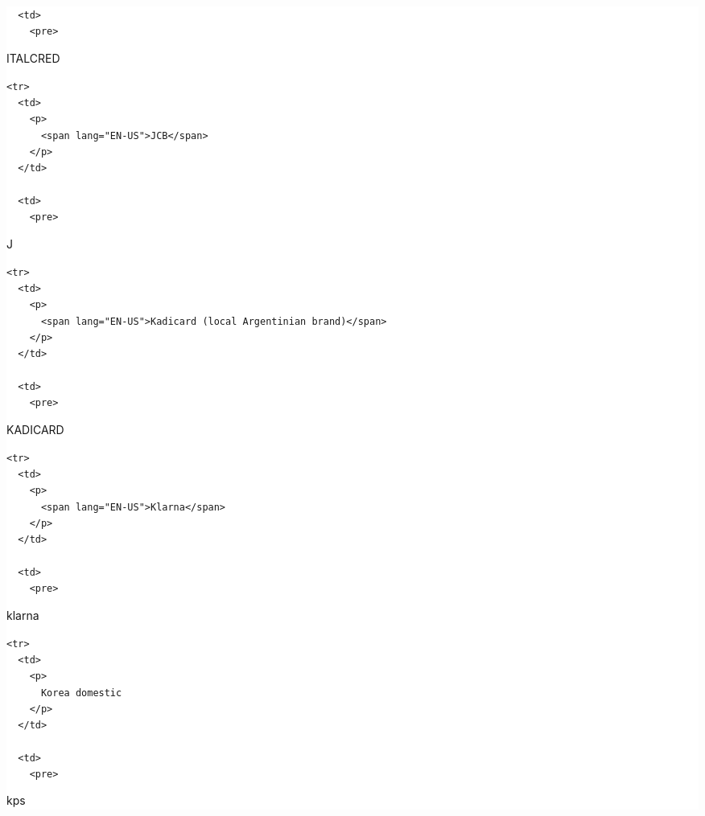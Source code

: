       <td>
        <pre>
<span lang="EN-US">ITALCRED</span></pre>
      </td>
    </tr>
    
    <tr>
      <td>
        <p>
          <span lang="EN-US">JCB</span>
        </p>
      </td>
      
      <td>
        <pre>
<span lang="EN-US">J</span></pre>
      </td>
    </tr>
    
    <tr>
      <td>
        <p>
          <span lang="EN-US">Kadicard (local Argentinian brand)</span>
        </p>
      </td>
      
      <td>
        <pre>
<span lang="EN-US">KADICARD</span></pre>
      </td>
    </tr>
    
    <tr>
      <td>
        <p>
          <span lang="EN-US">Klarna</span>
        </p>
      </td>
      
      <td>
        <pre>
<span lang="EN-US">klarna</span></pre>
      </td>
    </tr>
    
    <tr>
      <td>
        <p>
          Korea domestic
        </p>
      </td>
      
      <td>
        <pre>
kps</pre>
      </td>
    </tr>
    